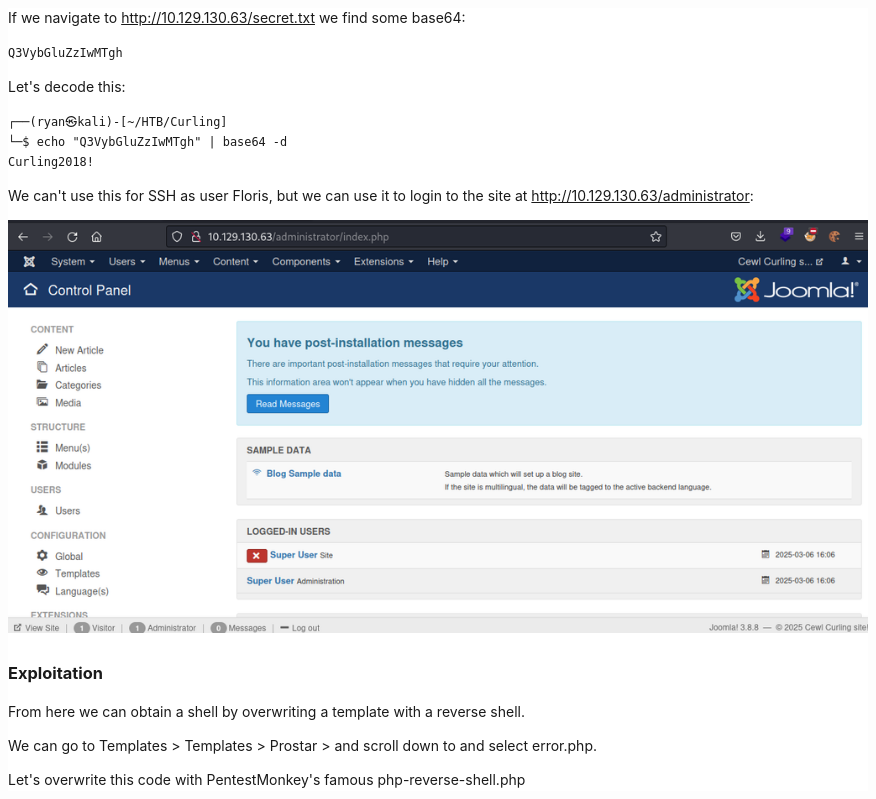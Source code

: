 If we navigate to http://10.129.130.63/secret.txt we find some base64:

```
Q3VybGluZzIwMTgh
```

Let's decode this:

```
┌──(ryan㉿kali)-[~/HTB/Curling]
└─$ echo "Q3VybGluZzIwMTgh" | base64 -d                                 
Curling2018!  
```

We can't use this for SSH as user Floris, but we can use it to login to the site at http://10.129.130.63/administrator:

![htb_curling_in.png](../assets/curling_assets/htb_curling_in.png)

### Exploitation

From here we can obtain a shell by overwriting a template with a reverse shell.

We can go to Templates > Templates > Prostar > and scroll down to and select error.php.

Let's overwrite this code with PentestMonkey's famous php-reverse-shell.php
